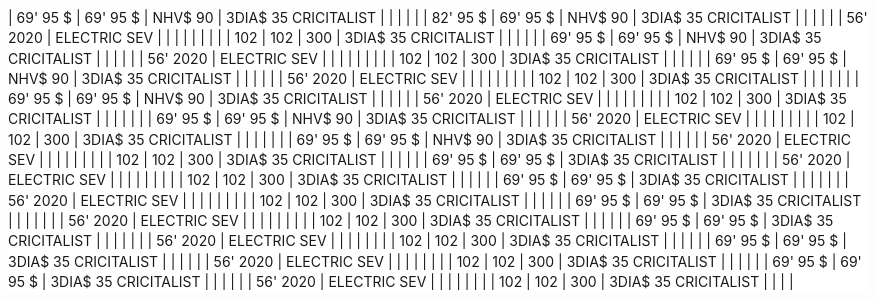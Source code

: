 | 69' 95 \$ | 69' 95 \$ | NHV\$ 90 | 3DIA\$ 35 CRICITALIST |  |  |  |  |
| 82' 95 \$ | 69' 95 \$ | NHV\$ 90 | 3DIA\$ 35 CRICITALIST |  |  |  |  |
| 56' 2020 | ELECTRIC SEV |  |  |  |  |  |  |  |
| 102 | 102 | 300 | 3DIA\$ 35 CRICITALIST |  |  |  |  |
| 69' 95 \$ | 69' 95 \$ | NHV\$ 90 | 3DIA\$ 35 CRICITALIST |  |  |  |  |
| 56' 2020 | ELECTRIC SEV |  |  |  |  |  |  |  |
| 102 | 102 | 300 | 3DIA\$ 35 CRICITALIST |  |  |  |  |
| 69' 95 \$ | 69' 95 \$ | NHV\$ 90 | 3DIA\$ 35 CRICITALIST |  |  |  |  |
| 56' 2020 | ELECTRIC SEV |  |  |  |  |  |  |  |
| 102 | 102 | 300 | 3DIA\$ 35 CRICITALIST |  |  |  |  |  |
| 69' 95 \$ | 69' 95 \$ | NHV\$ 90 | 3DIA\$ 35 CRICITALIST |  |  |  |  |
| 56' 2020 | ELECTRIC SEV |  |  |  |  |  |  |  |
| 102 | 102 | 300 | 3DIA\$ 35 CRICITALIST |  |  |  |  |  |
| 69' 95 \$ | 69' 95 \$ | NHV\$ 90 | 3DIA\$ 35 CRICITALIST |  |  |  |  |
| 56' 2020 | ELECTRIC SEV |  |  |  |  |  |  |  |
| 102 | 102 | 300 | 3DIA\$ 35 CRICITALIST |  |  |  |  |  |
| 69' 95 \$ | 69' 95 \$ | NHV\$ 90 | 3DIA\$ 35 CRICITALIST |  |  |  |  |
| 56' 2020 | ELECTRIC SEV |  |  |  |  |  |  |  |
| 102 | 102 | 300 | 3DIA\$ 35 CRICITALIST |  |  |  |  |
| 69' 95 \$ | 69' 95 \$ | 3DIA\$ 35 CRICITALIST |  |  |  |  |  |
| 56' 2020 | ELECTRIC SEV |  |  |  |  |  |  |  |
| 102 | 102 | 300 | 3DIA\$ 35 CRICITALIST |  |  |  |  |
| 69' 95 \$ | 69' 95 \$ | 3DIA\$ 35 CRICITALIST |  |  |  |  |  |
| 56' 2020 | ELECTRIC SEV |  |  |  |  |  |  |  |
| 102 | 102 | 300 | 3DIA\$ 35 CRICITALIST |  |  |  |  |
| 69' 95 \$ | 69' 95 \$ | 3DIA\$ 35 CRICITALIST |  |  |  |  |  |
| 56' 2020 | ELECTRIC SEV |  |  |  |  |  |  |  |
| 102 | 102 | 300 | 3DIA\$ 35 CRICITALIST |  |  |  |  |
| 69' 95 \$ | 69' 95 \$ | 3DIA\$ 35 CRICITALIST |  |  |  |  |  |
| 56' 2020 | ELECTRIC SEV |  |  |  |  |  |  |
| 102 | 102 | 300 | 3DIA\$ 35 CRICITALIST |  |  |  |  |
| 69' 95 \$ | 69' 95 \$ | 3DIA\$ 35 CRICITALIST |  |  |  |  |
| 56' 2020 | ELECTRIC SEV |  |  |  |  |  |  |
| 102 | 102 | 300 | 3DIA\$ 35 CRICITALIST |  |  |  |  |
| 69' 95 \$ | 69' 95 \$ | 3DIA\$ 35 CRICITALIST |  |  |  |  |
| 56' 2020 | ELECTRIC SEV |  |  |  |  |  |  |
| 102 | 102 | 300 | 3DIA\$ 35 CRICITALIST |  |  |  |